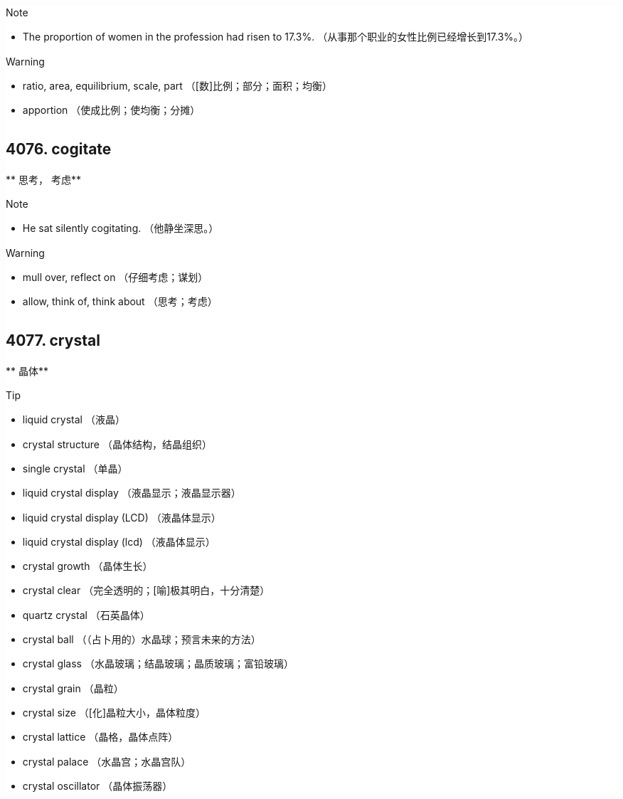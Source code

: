 > [!NOTE]
>
> - The proportion of women in the profession had risen to 17.3%. （从事那个职业的女性比例已经增长到17.3%。）
>

> [!WARNING]
>
> - ratio, area, equilibrium, scale, part （[数]比例；部分；面积；均衡）
>
> - apportion （使成比例；使均衡；分摊）
>

## 4076. cogitate

** 思考， 考虑**

> [!NOTE]
>
> - He sat silently cogitating. （他静坐深思。）
>

> [!WARNING]
>
> - mull over, reflect on （仔细考虑；谋划）
>
> - allow, think of, think about （思考；考虑）
>

## 4077. crystal

** 晶体**

> [!TIP]
>
> - liquid crystal （液晶）
>
> - crystal structure （晶体结构，结晶组织）
>
> - single crystal （单晶）
>
> - liquid crystal display （液晶显示；液晶显示器）
>
> - liquid crystal display (LCD) （液晶体显示）
>
> - liquid crystal display (lcd) （液晶体显示）
>
> - crystal growth （晶体生长）
>
> - crystal clear （完全透明的；[喻]极其明白，十分清楚）
>
> - quartz crystal （石英晶体）
>
> - crystal ball （（占卜用的）水晶球；预言未来的方法）
>
> - crystal glass （水晶玻璃；结晶玻璃；晶质玻璃；富铅玻璃）
>
> - crystal grain （晶粒）
>
> - crystal size （[化]晶粒大小，晶体粒度）
>
> - crystal lattice （晶格，晶体点阵）
>
> - crystal palace （水晶宫；水晶宫队）
>
> - crystal oscillator （晶体振荡器）